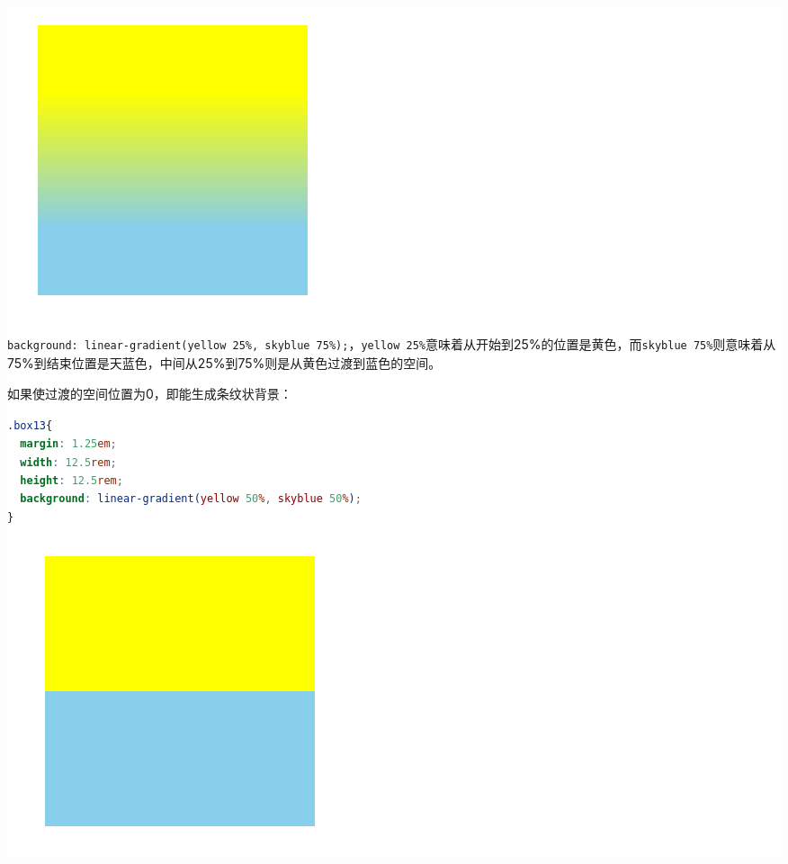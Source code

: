 ![实例图片](2背景边框/img/16.png)

`background: linear-gradient(yellow 25%, skyblue 75%);`，`yellow 25%`意味着从开始到25%的位置是黄色，而`skyblue 75%`则意味着从75%到结束位置是天蓝色，中间从25%到75%则是从黄色过渡到蓝色的空间。

如果使过渡的空间位置为0，即能生成条纹状背景：

```css
.box13{
  margin: 1.25em;
  width: 12.5rem;
  height: 12.5rem;
  background: linear-gradient(yellow 50%, skyblue 50%);
}
```

![示例图片](2背景边框/img/17.png)
